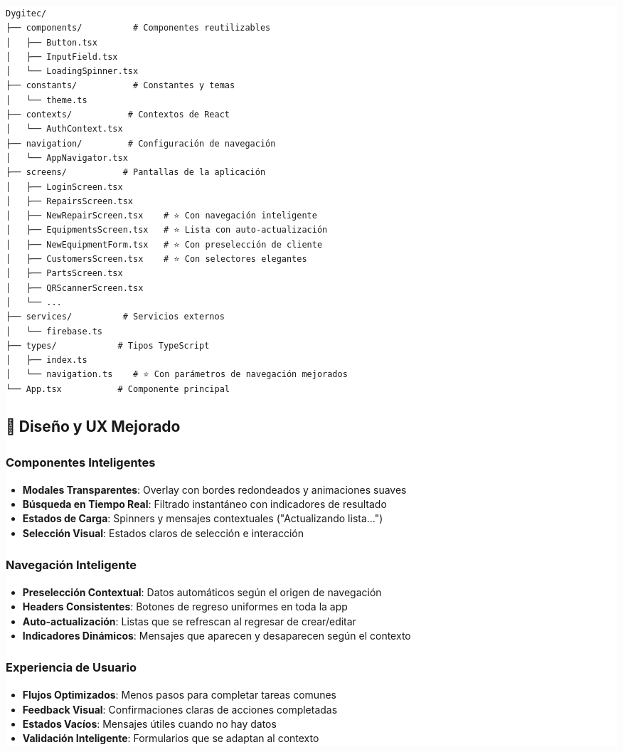 ```
Dygitec/
├── components/          # Componentes reutilizables
│   ├── Button.tsx
│   ├── InputField.tsx
│   └── LoadingSpinner.tsx
├── constants/           # Constantes y temas
│   └── theme.ts
├── contexts/           # Contextos de React
│   └── AuthContext.tsx
├── navigation/         # Configuración de navegación
│   └── AppNavigator.tsx
├── screens/           # Pantallas de la aplicación
│   ├── LoginScreen.tsx
│   ├── RepairsScreen.tsx
│   ├── NewRepairScreen.tsx    # ⭐ Con navegación inteligente
│   ├── EquipmentsScreen.tsx   # ⭐ Lista con auto-actualización
│   ├── NewEquipmentForm.tsx   # ⭐ Con preselección de cliente
│   ├── CustomersScreen.tsx    # ⭐ Con selectores elegantes
│   ├── PartsScreen.tsx
│   ├── QRScannerScreen.tsx
│   └── ...
├── services/          # Servicios externos
│   └── firebase.ts
├── types/            # Tipos TypeScript
│   ├── index.ts
│   └── navigation.ts    # ⭐ Con parámetros de navegación mejorados
└── App.tsx           # Componente principal
```

## 🎨 Diseño y UX Mejorado

### Componentes Inteligentes
- **Modales Transparentes**: Overlay con bordes redondeados y animaciones suaves
- **Búsqueda en Tiempo Real**: Filtrado instantáneo con indicadores de resultado
- **Estados de Carga**: Spinners y mensajes contextuales ("Actualizando lista...")
- **Selección Visual**: Estados claros de selección e interacción

### Navegación Inteligente
- **Preselección Contextual**: Datos automáticos según el origen de navegación
- **Headers Consistentes**: Botones de regreso uniformes en toda la app
- **Auto-actualización**: Listas que se refrescan al regresar de crear/editar
- **Indicadores Dinámicos**: Mensajes que aparecen y desaparecen según el contexto

### Experiencia de Usuario
- **Flujos Optimizados**: Menos pasos para completar tareas comunes
- **Feedback Visual**: Confirmaciones claras de acciones completadas
- **Estados Vacíos**: Mensajes útiles cuando no hay datos
- **Validación Inteligente**: Formularios que se adaptan al contexto
